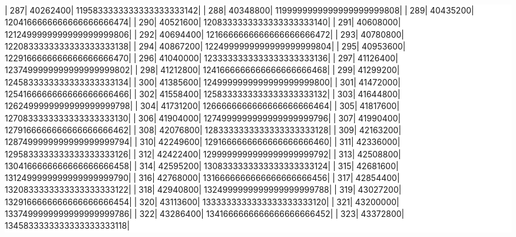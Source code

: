 |    287|    40262400| 1195833333333333333333142|
|    288|    40348800| 1199999999999999999999808|
|    289|    40435200| 1204166666666666666666474|
|    290|    40521600| 1208333333333333333333140|
|    291|    40608000| 1212499999999999999999806|
|    292|    40694400| 1216666666666666666666472|
|    293|    40780800| 1220833333333333333333138|
|    294|    40867200| 1224999999999999999999804|
|    295|    40953600| 1229166666666666666666470|
|    296|    41040000| 1233333333333333333333136|
|    297|    41126400| 1237499999999999999999802|
|    298|    41212800| 1241666666666666666666468|
|    299|    41299200| 1245833333333333333333134|
|    300|    41385600| 1249999999999999999999800|
|    301|    41472000| 1254166666666666666666466|
|    302|    41558400| 1258333333333333333333132|
|    303|    41644800| 1262499999999999999999798|
|    304|    41731200| 1266666666666666666666464|
|    305|    41817600| 1270833333333333333333130|
|    306|    41904000| 1274999999999999999999796|
|    307|    41990400| 1279166666666666666666462|
|    308|    42076800| 1283333333333333333333128|
|    309|    42163200| 1287499999999999999999794|
|    310|    42249600| 1291666666666666666666460|
|    311|    42336000| 1295833333333333333333126|
|    312|    42422400| 1299999999999999999999792|
|    313|    42508800| 1304166666666666666666458|
|    314|    42595200| 1308333333333333333333124|
|    315|    42681600| 1312499999999999999999790|
|    316|    42768000| 1316666666666666666666456|
|    317|    42854400| 1320833333333333333333122|
|    318|    42940800| 1324999999999999999999788|
|    319|    43027200| 1329166666666666666666454|
|    320|    43113600| 1333333333333333333333120|
|    321|    43200000| 1337499999999999999999786|
|    322|    43286400| 1341666666666666666666452|
|    323|    43372800| 1345833333333333333333118|